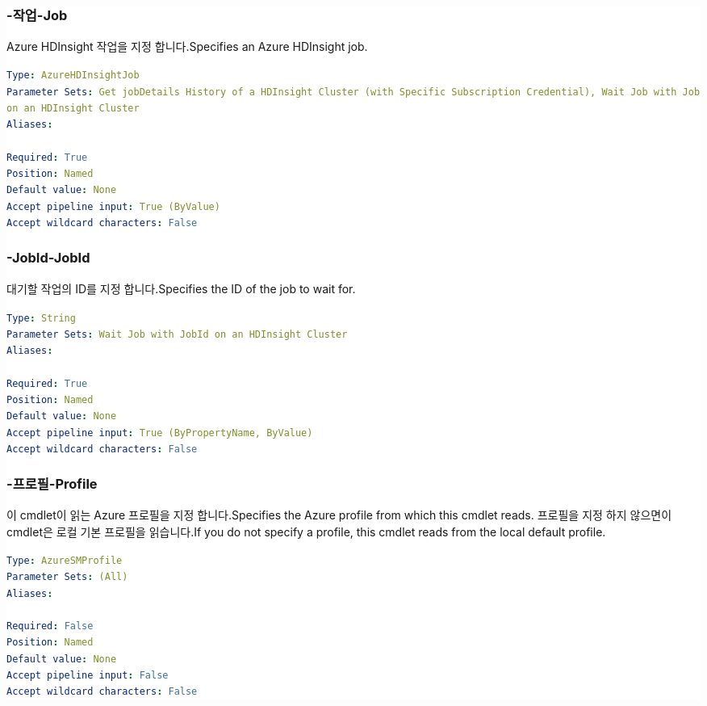 ### <span data-ttu-id="9930a-143">-작업</span><span class="sxs-lookup"><span data-stu-id="9930a-143">-Job</span></span>
<span data-ttu-id="9930a-144">Azure HDInsight 작업을 지정 합니다.</span><span class="sxs-lookup"><span data-stu-id="9930a-144">Specifies an Azure HDInsight job.</span></span>

```yaml
Type: AzureHDInsightJob
Parameter Sets: Get jobDetails History of a HDInsight Cluster (with Specific Subscription Credential), Wait Job with Job on an HDInsight Cluster
Aliases: 

Required: True
Position: Named
Default value: None
Accept pipeline input: True (ByValue)
Accept wildcard characters: False
```

### <span data-ttu-id="9930a-145">-JobId</span><span class="sxs-lookup"><span data-stu-id="9930a-145">-JobId</span></span>
<span data-ttu-id="9930a-146">대기할 작업의 ID를 지정 합니다.</span><span class="sxs-lookup"><span data-stu-id="9930a-146">Specifies the ID of the job to wait for.</span></span>

```yaml
Type: String
Parameter Sets: Wait Job with JobId on an HDInsight Cluster
Aliases: 

Required: True
Position: Named
Default value: None
Accept pipeline input: True (ByPropertyName, ByValue)
Accept wildcard characters: False
```

### <span data-ttu-id="9930a-147">-프로필</span><span class="sxs-lookup"><span data-stu-id="9930a-147">-Profile</span></span>
<span data-ttu-id="9930a-148">이 cmdlet이 읽는 Azure 프로필을 지정 합니다.</span><span class="sxs-lookup"><span data-stu-id="9930a-148">Specifies the Azure profile from which this cmdlet reads.</span></span>
<span data-ttu-id="9930a-149">프로필을 지정 하지 않으면이 cmdlet은 로컬 기본 프로필을 읽습니다.</span><span class="sxs-lookup"><span data-stu-id="9930a-149">If you do not specify a profile, this cmdlet reads from the local default profile.</span></span>

```yaml
Type: AzureSMProfile
Parameter Sets: (All)
Aliases: 

Required: False
Position: Named
Default value: None
Accept pipeline input: False
Accept wildcard characters: False
```

